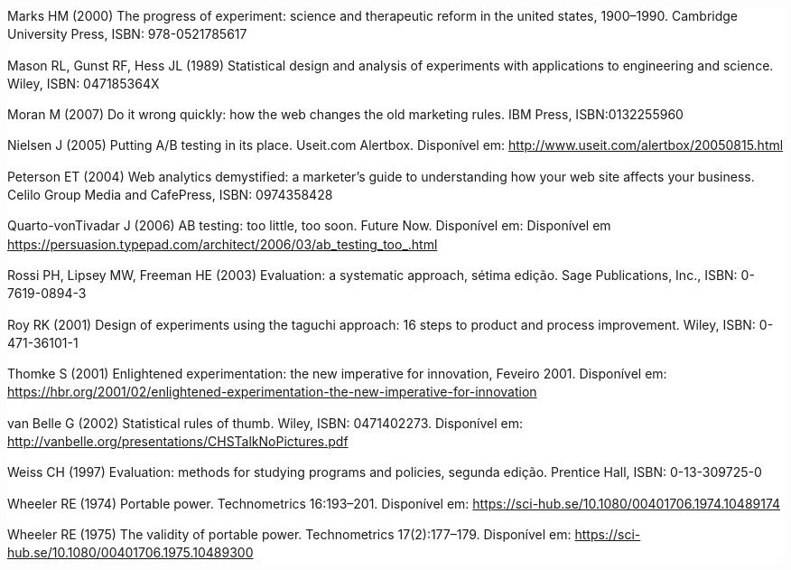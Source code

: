 Marks HM (2000) The progress of experiment: science and therapeutic reform in the united states, 1900–1990. Cambridge University Press, ISBN: 978-0521785617

Mason RL, Gunst RF, Hess JL (1989) Statistical design and analysis of experiments with applications to engineering and science. Wiley, ISBN: 047185364X

Moran M (2007) Do it wrong quickly: how the web changes the old marketing rules. IBM Press, ISBN:0132255960

Nielsen J (2005) Putting A/B testing in its place. Useit.com Alertbox. Disponível em: http://www.useit.com/alertbox/20050815.html

Peterson ET (2004) Web analytics demystified: a marketer’s guide to understanding how your web site affects your business. Celilo Group Media and CafePress, ISBN: 0974358428

Quarto-vonTivadar J (2006) AB testing: too little, too soon. Future Now. Disponível em: Disponível em https://persuasion.typepad.com/architect/2006/03/ab_testing_too_.html

Rossi PH, Lipsey MW, Freeman HE (2003) Evaluation: a systematic approach, sétima edição. Sage Publications, Inc., ISBN: 0-7619-0894-3

Roy RK (2001) Design of experiments using the taguchi approach: 16 steps to product and process improvement. Wiley, ISBN: 0-471-36101-1

Thomke S (2001) Enlightened experimentation: the new imperative for innovation, Feveiro 2001. Disponível em: https://hbr.org/2001/02/enlightened-experimentation-the-new-imperative-for-innovation

van Belle G (2002) Statistical rules of thumb. Wiley, ISBN: 0471402273. Disponível em: http://vanbelle.org/presentations/CHSTalkNoPictures.pdf

Weiss CH (1997) Evaluation: methods for studying programs and policies, segunda edição. Prentice Hall, ISBN: 0-13-309725-0

Wheeler RE (1974) Portable power. Technometrics 16:193–201. Disponível em: https://sci-hub.se/10.1080/00401706.1974.10489174

Wheeler RE (1975) The validity of portable power. Technometrics 17(2):177–179. Disponível em: https://sci-hub.se/10.1080/00401706.1975.10489300













